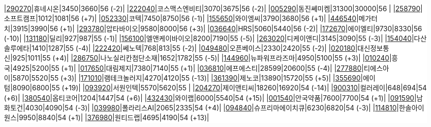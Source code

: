|[290270](https://finance.daum.net/quotes/A290270)|휴네시온|3450|3660|56 (-2)|
|[222040](https://finance.daum.net/quotes/A222040)|코스맥스엔비티|3070|3675|56 (-2)|
|[005290](https://finance.daum.net/quotes/A005290)|동진쎄미켐|31300|30000|56 |
|[258790](https://finance.daum.net/quotes/A258790)|소프트캠프|1012|1081|56 (+7)|
|[052330](https://finance.daum.net/quotes/A052330)|코텍|7450|8750|56 (-1)|
|[155650](https://finance.daum.net/quotes/A155650)|와이엠씨|3790|3680|56 (+1)|
|[446540](https://finance.daum.net/quotes/A446540)|메가터치|3915|3990|56 (+1)|
|[293780](https://finance.daum.net/quotes/A293780)|압타바이오|9580|8000|56 (+3)|
|[036640](https://finance.daum.net/quotes/A036640)|HRS|5060|5440|56 (-2)|
|[172670](https://finance.daum.net/quotes/A172670)|에이엘티|9730|8330|56 (-10)|
|[131180](https://finance.daum.net/quotes/A131180)|딜리|927|987|55 (-1)|
|[156100](https://finance.daum.net/quotes/A156100)|엘앤케이바이오|8200|7190|55 (-5)|
|[263020](https://finance.daum.net/quotes/A263020)|디케이앤디|3145|3090|55 (-3)|
|[154040](https://finance.daum.net/quotes/A154040)|다산솔루에타|1410|1287|55 (-4)|
|[222420](https://finance.daum.net/quotes/A222420)|쎄노텍|768|813|55 (-2)|
|[049480](https://finance.daum.net/quotes/A049480)|오픈베이스|2330|2420|55 (-2)|
|[020180](https://finance.daum.net/quotes/A020180)|대신정보통신|925|1011|55 (+4)|
|[286750](https://finance.daum.net/quotes/A286750)|나노실리칸첨단소재|1652|1782|55 (-5)|
|[144960](https://finance.daum.net/quotes/A144960)|뉴파워프라즈마|4950|5100|55 (+3)|
|[010240](https://finance.daum.net/quotes/A010240)|흥국|4925|5200|55 (+1)|
|[017650](https://finance.daum.net/quotes/A017650)|대림제지|7380|7140|55 (+1)|
|[036810](https://finance.daum.net/quotes/A036810)|에프에스티|28599|20600|55 (-4)|
|[277880](https://finance.daum.net/quotes/A277880)|티에스아이|5870|5520|55 (+3)|
|[171010](https://finance.daum.net/quotes/A171010)|램테크놀러지|4270|4120|55 (-13)|
|[361390](https://finance.daum.net/quotes/A361390)|제노코|13890|15720|55 (+5)|
|[355690](https://finance.daum.net/quotes/A355690)|에이텀|8090|6800|55 (+19)|
|[093920](https://finance.daum.net/quotes/A093920)|서원인텍|5570|5620|55 |
|[204270](https://finance.daum.net/quotes/A204270)|제이앤티씨|18260|16920|54 (-14)|
|[900310](https://finance.daum.net/quotes/A900310)|컬러레이|648|694|54 (+6)|
|[380540](https://finance.daum.net/quotes/A380540)|옵티코어|1204|1447|54 (+6)|
|[432430](https://finance.daum.net/quotes/A432430)|와이랩|6000|5540|54 (+15)|
|[001540](https://finance.daum.net/quotes/A001540)|안국약품|7600|7700|54 (+1)|
|[091590](https://finance.daum.net/quotes/A091590)|남화토건|4030|4090|54 (-3)|
|[039980](https://finance.daum.net/quotes/A039980)|폴라리스AI|2065|2335|54 (+4)|
|[094840](https://finance.daum.net/quotes/A094840)|슈프리마에이치큐|6230|6820|54 (-3)|
|[114810](https://finance.daum.net/quotes/A114810)|한솔아이원스|9950|8840|54 (+1)|
|[376980](https://finance.daum.net/quotes/A376980)|원티드랩|4695|4190|54 (+13)|